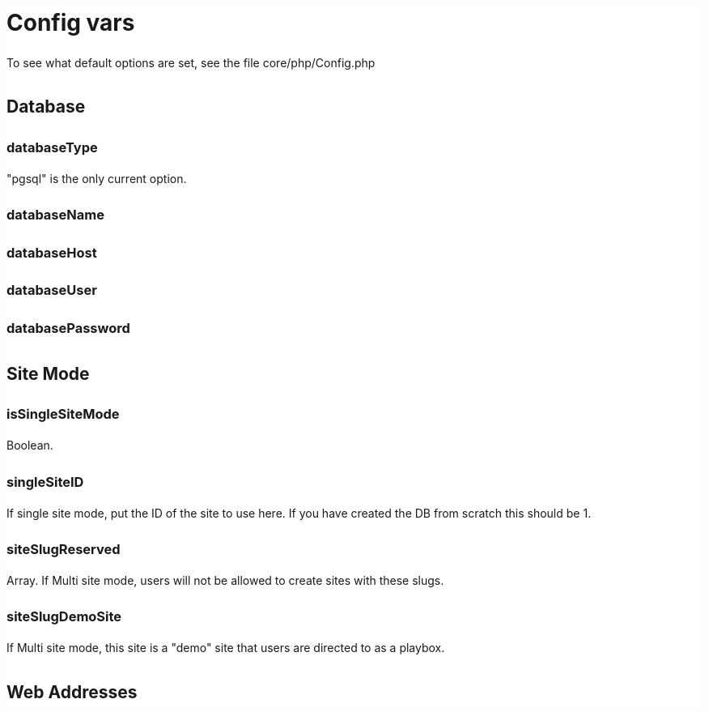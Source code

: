 # Config vars

To see what default options are set, see the file core/php/Config.php


## Database

### databaseType


"pgsql" is the only current option.


### databaseName



### databaseHost



### databaseUser



### databasePassword




## Site Mode

### isSingleSiteMode


Boolean.


### singleSiteID


If single site mode, put the ID of the site to use here. If you have created the DB from scratch this should be 1.


### siteSlugReserved


Array. If Multi site mode, users will not be allowed to create sites with these slugs.


### siteSlugDemoSite


If Multi site mode, this site is a "demo" site that users are directed to as a playbox.



## Web Addresses
